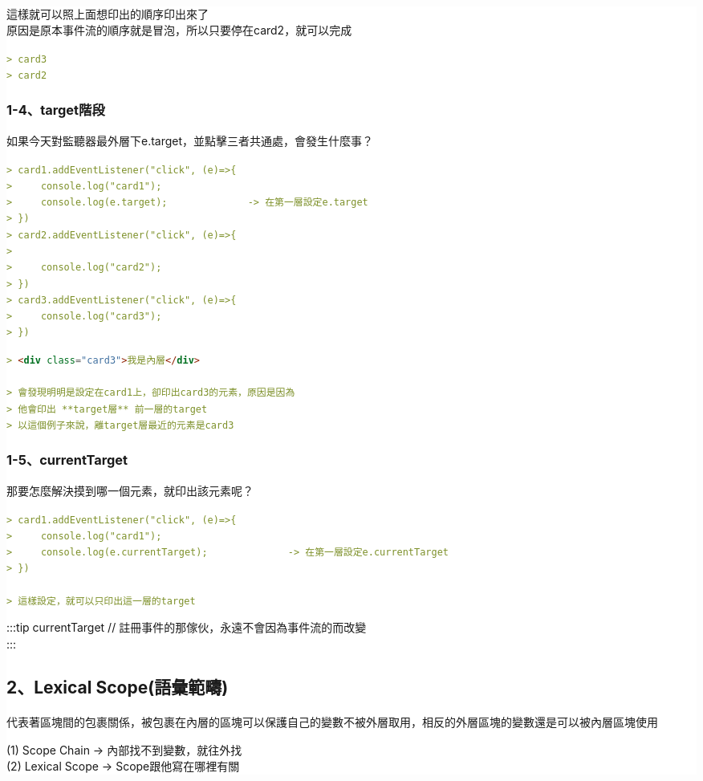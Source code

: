 這樣就可以照上面想印出的順序印出來了    
原因是原本事件流的順序就是冒泡，所以只要停在card2，就可以完成   
```md
> card3
> card2
```

### 1-4、target階段

如果今天對監聽器最外層下e.target，並點擊三者共通處，會發生什麼事？
```md
> card1.addEventListener("click", (e)=>{
>     console.log("card1");
>     console.log(e.target);              -> 在第一層設定e.target
> })
> card2.addEventListener("click", (e)=>{
>     
>     console.log("card2");
> })
> card3.addEventListener("click", (e)=>{
>     console.log("card3");
> })
```

```md
> <div class="card3">我是內層</div>

> 會發現明明是設定在card1上，卻印出card3的元素，原因是因為
> 他會印出 **target層** 前一層的target
> 以這個例子來說，離target層最近的元素是card3
```

### 1-5、currentTarget
那要怎麼解決摸到哪一個元素，就印出該元素呢？
```md
> card1.addEventListener("click", (e)=>{
>     console.log("card1");
>     console.log(e.currentTarget);              -> 在第一層設定e.currentTarget
> })

> 這樣設定，就可以只印出這一層的target
```

:::tip
currentTarget // 註冊事件的那傢伙，永遠不會因為事件流的而改變  
:::



2、Lexical Scope(語彙範疇)
------

代表著區塊間的包裹關係，被包裹在內層的區塊可以保護自己的變數不被外層取用，相反的外層區塊的變數還是可以被內層區塊使用

(1) Scope Chain -> 內部找不到變數，就往外找     
(2) Lexical Scope -> Scope跟他寫在哪裡有關      
